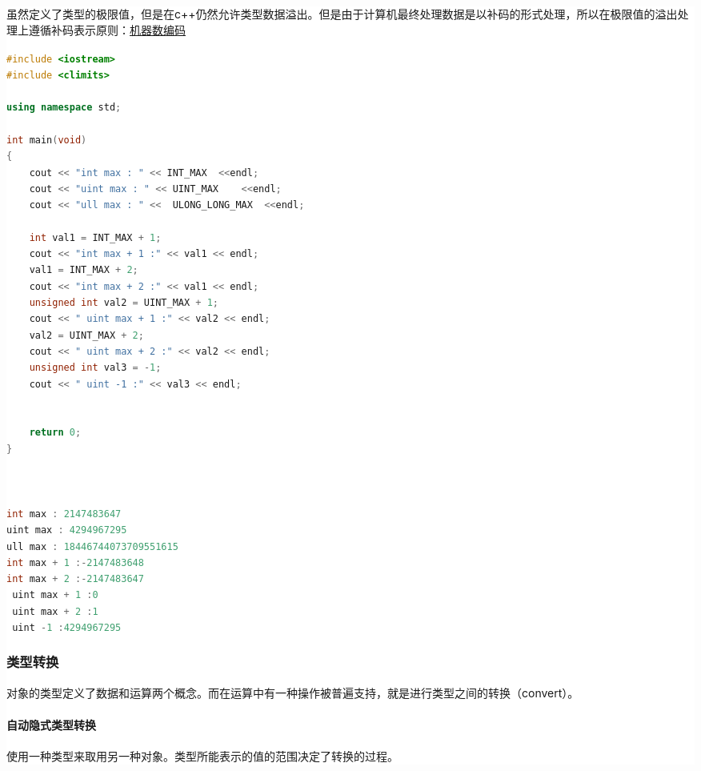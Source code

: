 



虽然定义了类型的极限值，但是在c++仍然允许类型数据溢出。但是由于计算机最终处理数据是以补码的形式处理，所以在极限值的溢出处理上遵循补码表示原则：[机器数编码](https://blog.csdn.net/dai_ma_dong/article/details/88853006)

```c++
#include <iostream>
#include <climits>

using namespace std;

int main(void)
{
    cout << "int max : " << INT_MAX  <<endl;
    cout << "uint max : " << UINT_MAX    <<endl;
    cout << "ull max : " <<  ULONG_LONG_MAX  <<endl;

    int val1 = INT_MAX + 1;
    cout << "int max + 1 :" << val1 << endl;
    val1 = INT_MAX + 2;
    cout << "int max + 2 :" << val1 << endl;
    unsigned int val2 = UINT_MAX + 1;
    cout << " uint max + 1 :" << val2 << endl;
    val2 = UINT_MAX + 2;
    cout << " uint max + 2 :" << val2 << endl;
    unsigned int val3 = -1;
    cout << " uint -1 :" << val3 << endl;


    return 0;
}



int max : 2147483647
uint max : 4294967295
ull max : 18446744073709551615
int max + 1 :-2147483648
int max + 2 :-2147483647
 uint max + 1 :0
 uint max + 2 :1
 uint -1 :4294967295
```



### 类型转换

对象的类型定义了数据和运算两个概念。而在运算中有一种操作被普遍支持，就是进行类型之间的转换（convert）。

#### 自动隐式类型转换

使用一种类型来取用另一种对象。类型所能表示的值的范围决定了转换的过程。

